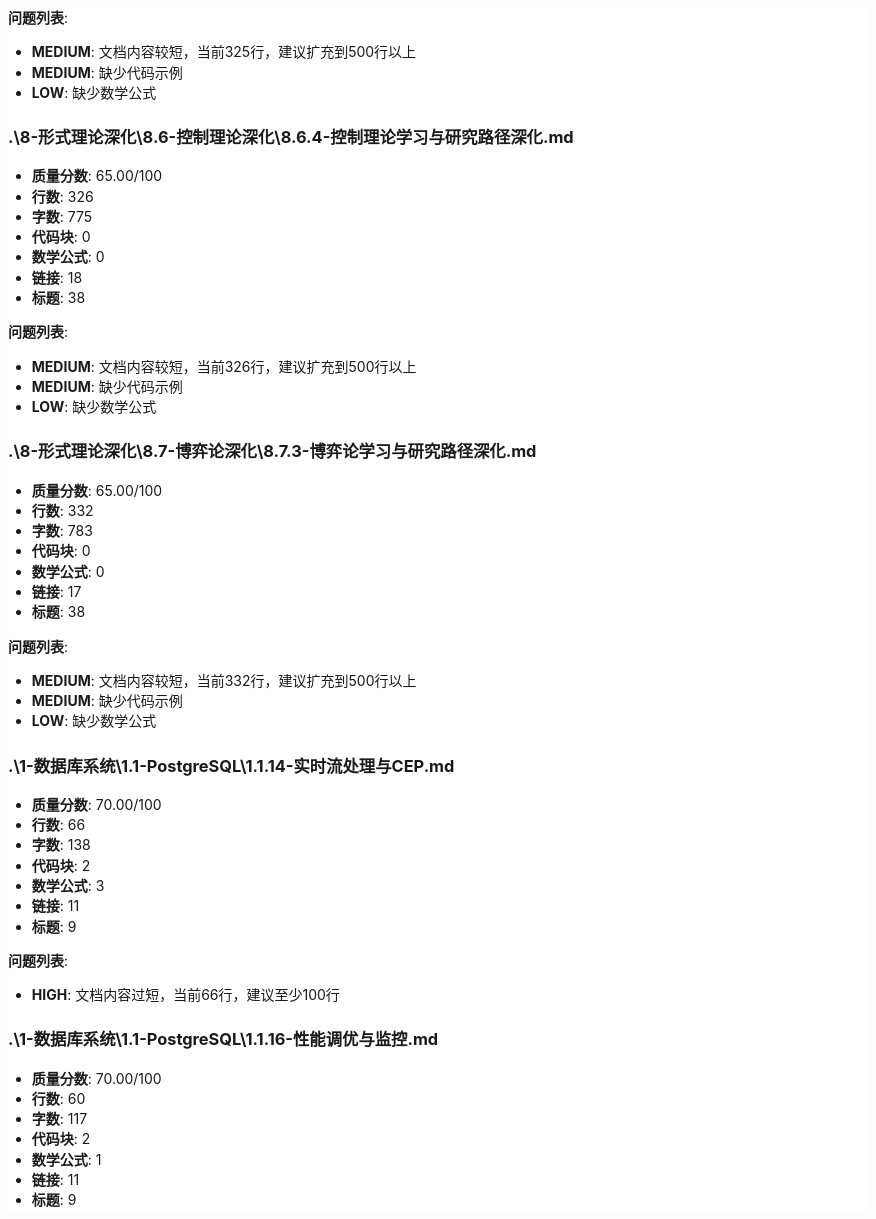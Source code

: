 **问题列表**:

- **MEDIUM**: 文档内容较短，当前325行，建议扩充到500行以上
- **MEDIUM**: 缺少代码示例
- **LOW**: 缺少数学公式

### .\8-形式理论深化\8.6-控制理论深化\8.6.4-控制理论学习与研究路径深化.md

- **质量分数**: 65.00/100
- **行数**: 326
- **字数**: 775
- **代码块**: 0
- **数学公式**: 0
- **链接**: 18
- **标题**: 38

**问题列表**:

- **MEDIUM**: 文档内容较短，当前326行，建议扩充到500行以上
- **MEDIUM**: 缺少代码示例
- **LOW**: 缺少数学公式

### .\8-形式理论深化\8.7-博弈论深化\8.7.3-博弈论学习与研究路径深化.md

- **质量分数**: 65.00/100
- **行数**: 332
- **字数**: 783
- **代码块**: 0
- **数学公式**: 0
- **链接**: 17
- **标题**: 38

**问题列表**:

- **MEDIUM**: 文档内容较短，当前332行，建议扩充到500行以上
- **MEDIUM**: 缺少代码示例
- **LOW**: 缺少数学公式

### .\1-数据库系统\1.1-PostgreSQL\1.1.14-实时流处理与CEP.md

- **质量分数**: 70.00/100
- **行数**: 66
- **字数**: 138
- **代码块**: 2
- **数学公式**: 3
- **链接**: 11
- **标题**: 9

**问题列表**:

- **HIGH**: 文档内容过短，当前66行，建议至少100行

### .\1-数据库系统\1.1-PostgreSQL\1.1.16-性能调优与监控.md

- **质量分数**: 70.00/100
- **行数**: 60
- **字数**: 117
- **代码块**: 2
- **数学公式**: 1
- **链接**: 11
- **标题**: 9
